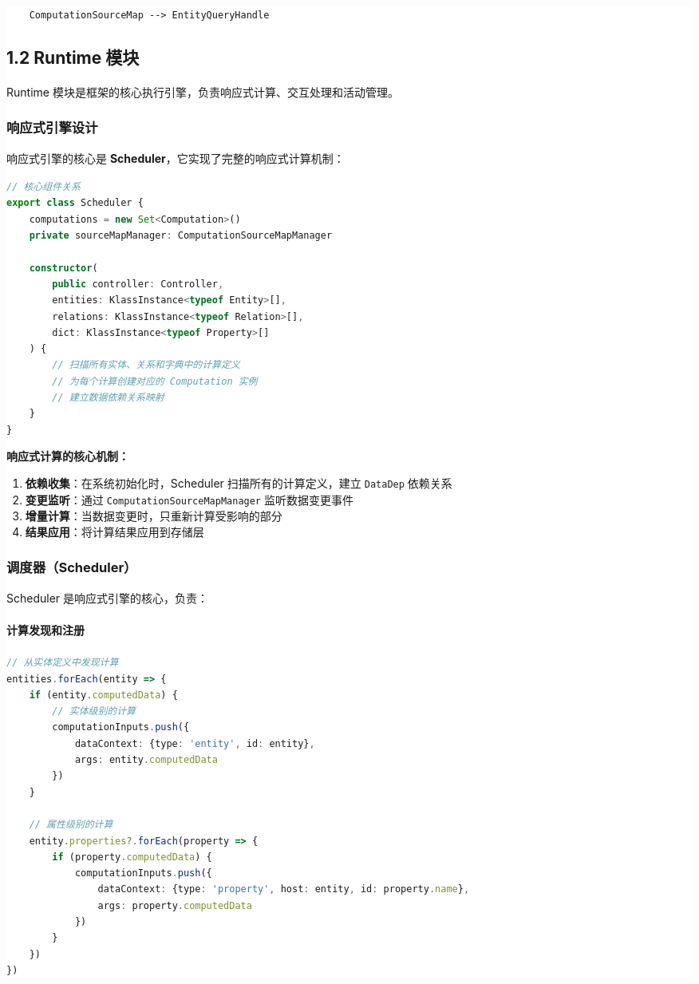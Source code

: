 ```mermaid
    ComputationSourceMap --> EntityQueryHandle
```

## 1.2 Runtime 模块

Runtime 模块是框架的核心执行引擎，负责响应式计算、交互处理和活动管理。

### 响应式引擎设计

响应式引擎的核心是 **Scheduler**，它实现了完整的响应式计算机制：

```typescript
// 核心组件关系
export class Scheduler {
    computations = new Set<Computation>()
    private sourceMapManager: ComputationSourceMapManager
    
    constructor(
        public controller: Controller,
        entities: KlassInstance<typeof Entity>[],
        relations: KlassInstance<typeof Relation>[],
        dict: KlassInstance<typeof Property>[]
    ) {
        // 扫描所有实体、关系和字典中的计算定义
        // 为每个计算创建对应的 Computation 实例
        // 建立数据依赖关系映射
    }
}
```

**响应式计算的核心机制：**

1. **依赖收集**：在系统初始化时，Scheduler 扫描所有的计算定义，建立 `DataDep` 依赖关系
2. **变更监听**：通过 `ComputationSourceMapManager` 监听数据变更事件
3. **增量计算**：当数据变更时，只重新计算受影响的部分
4. **结果应用**：将计算结果应用到存储层

### 调度器（Scheduler）

Scheduler 是响应式引擎的核心，负责：

#### 计算发现和注册
```typescript
// 从实体定义中发现计算
entities.forEach(entity => {
    if (entity.computedData) {
        // 实体级别的计算
        computationInputs.push({
            dataContext: {type: 'entity', id: entity},
            args: entity.computedData
        })
    }
    
    // 属性级别的计算
    entity.properties?.forEach(property => {
        if (property.computedData) {
            computationInputs.push({
                dataContext: {type: 'property', host: entity, id: property.name},
                args: property.computedData
            })
        }
    })
})
```
